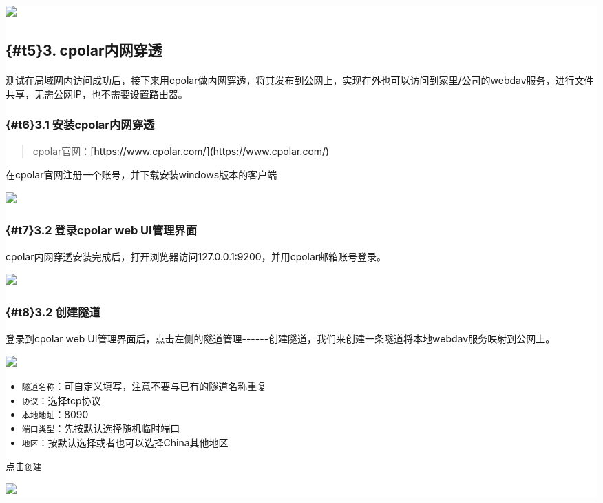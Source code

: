 
![](https://img-blog.csdnimg.cn/img_convert/d3833c2e257c627a73f5adf8673e8a22.png#pic_center)



## {#t5}3. cpolar内网穿透


测试在局域网内访问成功后，接下来用cpolar做内网穿透，将其发布到公网上，实现在外也可以访问到家里/公司的webdav服务，进行文件共享，无需公网IP，也不需要设置路由器。



### {#t6}3.1 安装cpolar内网穿透


> cpolar官网：[https://www.cpolar.com/](https://www.cpolar.com/)
>



在cpolar官网注册一个账号，并下载安装windows版本的客户端



![](https://img-blog.csdnimg.cn/img_convert/887468e5386e03e482e40c4eab677216.png#pic_center)



### {#t7}3.2 登录cpolar web UI管理界面


cpolar内网穿透安装完成后，打开浏览器访问127.0.0.1:9200，并用cpolar邮箱账号登录。



![](https://img-blog.csdnimg.cn/img_convert/1e699c2c0682923667d39a31cd34aa0a.png#pic_center)



### {#t8}3.2 创建隧道


登录到cpolar web UI管理界面后，点击左侧的隧道管理------创建隧道，我们来创建一条隧道将本地webdav服务映射到公网上。



![](https://img-blog.csdnimg.cn/img_convert/cf4a2ce586ebe18abe588bccf04a7dc6.png#pic_center)



+ `隧道名称`：可自定义填写，注意不要与已有的隧道名称重复
+ `协议`：选择tcp协议
+ `本地地址`：8090
+ `端口类型`：先按默认选择随机临时端口
+ `地区`：按默认选择或者也可以选择China其他地区



点击`创建`



![](https://img-blog.csdnimg.cn/img_convert/2240b6c3fc5dd20eb3fc8f4e8de96ea3.png#pic_center)
